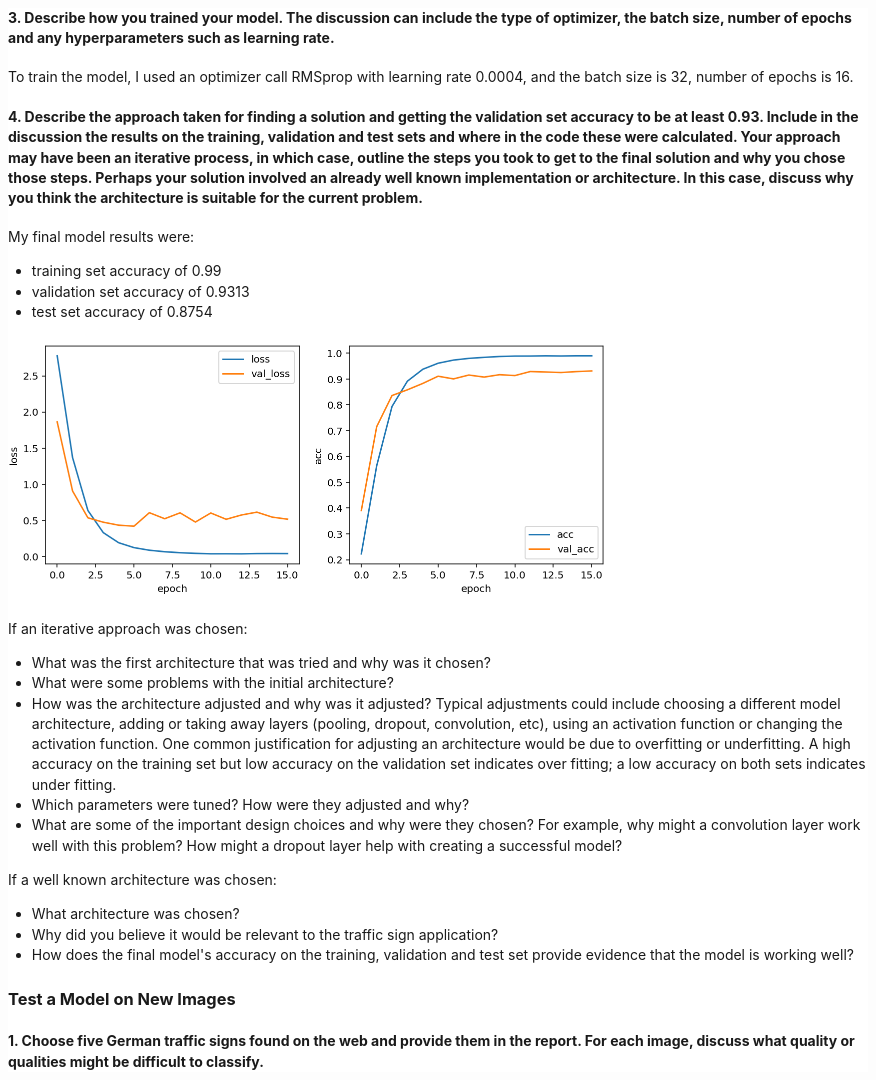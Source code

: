</pre>

#### 3. Describe how you trained your model. The discussion can include the type of optimizer, the batch size, number of epochs and any hyperparameters such as learning rate.

To train the model, I used an optimizer call RMSprop with learning rate 0.0004, and the batch size is 32, number of epochs is 16.

#### 4. Describe the approach taken for finding a solution and getting the validation set accuracy to be at least 0.93. Include in the discussion the results on the training, validation and test sets and where in the code these were calculated. Your approach may have been an iterative process, in which case, outline the steps you took to get to the final solution and why you chose those steps. Perhaps your solution involved an already well known implementation or architecture. In this case, discuss why you think the architecture is suitable for the current problem.

My final model results were:
* training set accuracy of 0.99
* validation set accuracy of 0.9313 
* test set accuracy of 0.8754

![alt text][image13]

If an iterative approach was chosen:
* What was the first architecture that was tried and why was it chosen?
* What were some problems with the initial architecture?
* How was the architecture adjusted and why was it adjusted? Typical adjustments could include choosing a different model architecture, adding or taking away layers (pooling, dropout, convolution, etc), using an activation function or changing the activation function. One common justification for adjusting an architecture would be due to overfitting or underfitting. A high accuracy on the training set but low accuracy on the validation set indicates over fitting; a low accuracy on both sets indicates under fitting.
* Which parameters were tuned? How were they adjusted and why?
* What are some of the important design choices and why were they chosen? For example, why might a convolution layer work well with this problem? How might a dropout layer help with creating a successful model?

If a well known architecture was chosen:
* What architecture was chosen?
* Why did you believe it would be relevant to the traffic sign application?
* How does the final model's accuracy on the training, validation and test set provide evidence that the model is working well?
 

### Test a Model on New Images

#### 1. Choose five German traffic signs found on the web and provide them in the report. For each image, discuss what quality or qualities might be difficult to classify.


[//]: # (Image References)
[image1]: ./examples/visualization.jpg "Visualization"
[image2]: ./examples/grayscale.jpg "Grayscaling"
[image3]: ./examples/random_noise.jpg "Random Noise"
[image4]: ./photos/1.jpg "Traffic Sign 1"
[image5]: ./photos/2.jpg "Traffic Sign 2"
[image6]: ./photos/3.jpg "Traffic Sign 3"
[image7]: ./photos/4.jpg "Traffic Sign 4"
[image8]: ./photos/5.jpg "Traffic Sign 5"
[image9]: ./traffic_sign_distribution.png "Traffic sign distribution"
[image10]: ./flipping.png "Flipping"
[image11]: ./color_shifting.png "Color shifting"
[image12]: ./random_crop.png "random crop"
[image13]: ./traning_process.png "training_process"